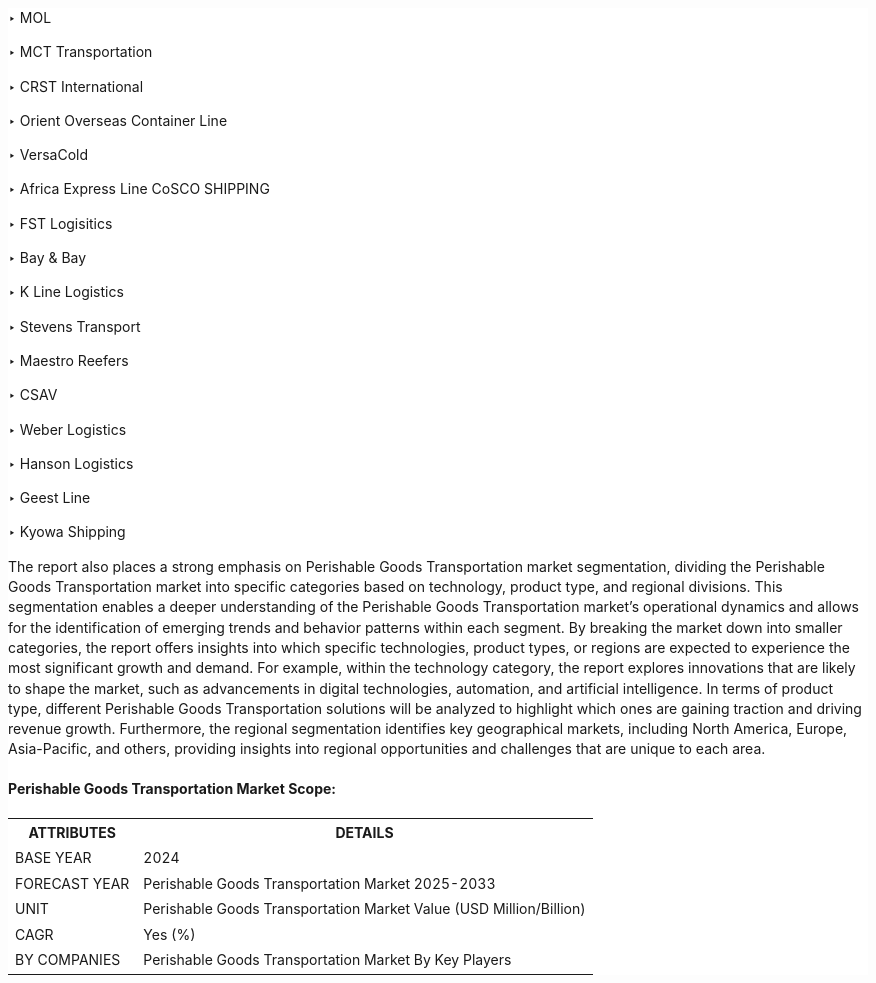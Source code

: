 ‣ MOL

‣ MCT Transportation

‣ CRST International

‣ Orient Overseas Container Line

‣ VersaCold

‣ Africa Express Line CoSCO SHIPPING

‣ FST Logisitics

‣ Bay & Bay

‣ K Line Logistics

‣ Stevens Transport

‣ Maestro Reefers

‣ CSAV

‣ Weber Logistics

‣ Hanson Logistics

‣ Geest Line

‣ Kyowa Shipping

The report also places a strong emphasis on Perishable Goods Transportation market segmentation, dividing the Perishable Goods Transportation market into specific categories based on technology, product type, and regional divisions. This segmentation enables a deeper understanding of the Perishable Goods Transportation market’s operational dynamics and allows for the identification of emerging trends and behavior patterns within each segment. By breaking the market down into smaller categories, the report offers insights into which specific technologies, product types, or regions are expected to experience the most significant growth and demand. For example, within the technology category, the report explores innovations that are likely to shape the market, such as advancements in digital technologies, automation, and artificial intelligence. In terms of product type, different Perishable Goods Transportation solutions will be analyzed to highlight which ones are gaining traction and driving revenue growth. Furthermore, the regional segmentation identifies key geographical markets, including North America, Europe, Asia-Pacific, and others, providing insights into regional opportunities and challenges that are unique to each area.

<h4>Perishable Goods Transportation Market Scope:</h4>
<table>
<tr>
<th>ATTRIBUTES</th>
<th>DETAILS</th>
</tr>
<tr>
<td>BASE YEAR</td>
<td>2024</td>
</tr>
<tr>
<td>FORECAST YEAR</td>
<td>Perishable Goods Transportation Market 2025-2033</td>
</tr>
<tr>
<td>UNIT</td>
<td>Perishable Goods Transportation Market Value (USD Million/Billion)</td>
<tr>
<td>CAGR</td>
<td>Yes (%)</td>
</tr>
</tr>
<tr>
<td>BY COMPANIES</td>
<td>Perishable Goods Transportation Market By Key Players</td>